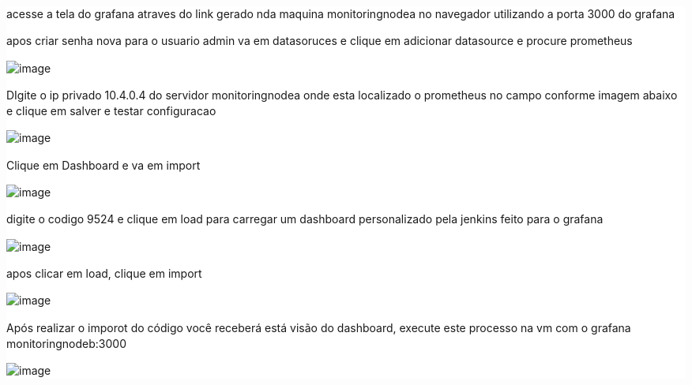 
acesse a tela do grafana atraves do link gerado nda maquina monitoringnodea no navegador utilizando a porta 3000 do grafana



apos criar senha nova para o usuario admin va em datasoruces e clique em adicionar datasource e procure prometheus


![image](https://user-images.githubusercontent.com/28166733/221679253-e3343bcb-1242-4d13-8c49-11fa838d8eed.png)


DIgite o ip privado 10.4.0.4 do servidor monitoringnodea onde esta localizado o prometheus no campo conforme imagem abaixo e clique em salver e testar configuracao

![image](https://user-images.githubusercontent.com/28166733/221688544-97b89d2e-e205-4f58-85b7-3d22445466e6.png)




Clique em Dashboard e va  em import 

 ![image](https://user-images.githubusercontent.com/28166733/221689791-bfbc0ab8-54f4-474e-8ec7-b0dee4719cbd.png)
 
 digite o codigo 9524 e clique em load para carregar um dashboard personalizado pela jenkins feito para o grafana 
 
![image](https://user-images.githubusercontent.com/28166733/221682003-ab6b0840-4604-45d7-957b-20af526ab5e9.png)

apos clicar em load, clique em import 




![image](https://user-images.githubusercontent.com/28166733/221682334-cee71bcc-0718-4c4b-8ee2-c4f519cae1e2.png)

Após realizar o imporot do código você  receberá está visão do dashboard, execute este processo na vm com o grafana monitoringnodeb:3000

![image](https://user-images.githubusercontent.com/28166733/221945287-a89352c8-57b5-483d-9c81-28e5ffaca750.png)

